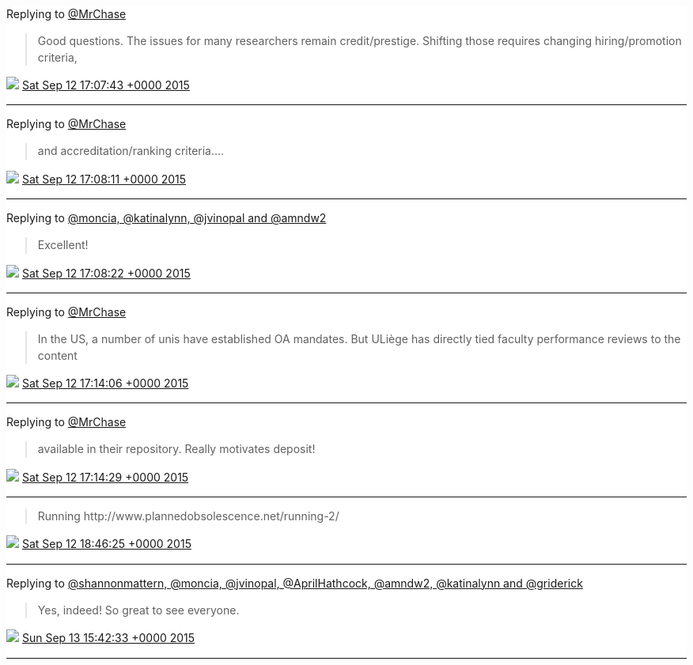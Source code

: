Replying to [@MrChase](https://twitter.com/MrChase/status/642745156966477824)

> Good questions\. The issues for many researchers remain credit/prestige\. Shifting those requires changing hiring/promotion criteria,

<img src="../../media/tweet.ico" width="12" /> [Sat Sep 12 17:07:43 +0000 2015](https://twitter.com/kfitz/status/642746421972746240)

----

Replying to [@MrChase](https://twitter.com/MrChase/status/642745156966477824)

> and accreditation/ranking criteria…\.

<img src="../../media/tweet.ico" width="12" /> [Sat Sep 12 17:08:11 +0000 2015](https://twitter.com/kfitz/status/642746540252098560)

----

Replying to [@moncia, @katinalynn, @jvinopal and @amndw2](https://twitter.com/moncia/status/642745728541032448)

> Excellent\!

<img src="../../media/tweet.ico" width="12" /> [Sat Sep 12 17:08:22 +0000 2015](https://twitter.com/kfitz/status/642746586360098816)

----

Replying to [@MrChase](https://twitter.com/MrChase/status/642747568166969344)

> In the US, a number of unis have established OA mandates\. But ULiège has directly tied faculty performance reviews to the content

<img src="../../media/tweet.ico" width="12" /> [Sat Sep 12 17:14:06 +0000 2015](https://twitter.com/kfitz/status/642748031121666048)

----

Replying to [@MrChase](https://twitter.com/MrChase/status/642747568166969344)

> available in their repository\. Really motivates deposit\!

<img src="../../media/tweet.ico" width="12" /> [Sat Sep 12 17:14:29 +0000 2015](https://twitter.com/kfitz/status/642748126500134912)

----

> Running http://www\.plannedobsolescence\.net/running\-2/

<img src="../../media/tweet.ico" width="12" /> [Sat Sep 12 18:46:25 +0000 2015](https://twitter.com/kfitz/status/642771261517524993)

----

Replying to [@shannonmattern, @moncia, @jvinopal, @AprilHathcock, @amndw2, @katinalynn and @griderick](https://twitter.com/shannonmattern/status/643087213371244544)

> Yes, indeed\! So great to see everyone\.

<img src="../../media/tweet.ico" width="12" /> [Sun Sep 13 15:42:33 +0000 2015](https://twitter.com/kfitz/status/643087375934033920)

----
